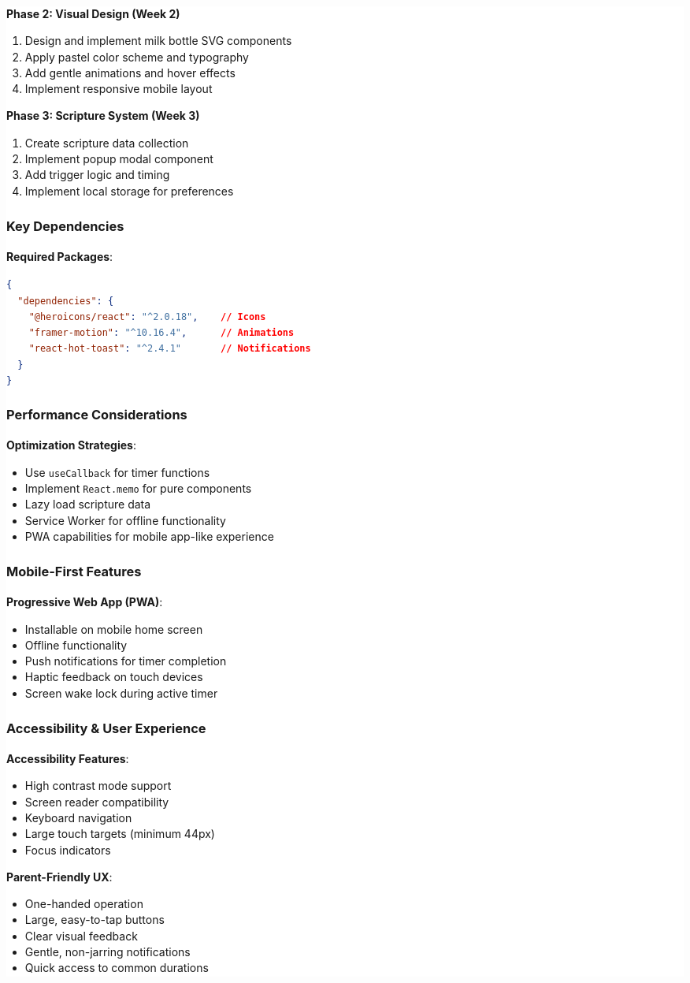 **Phase 2: Visual Design (Week 2)**
1. Design and implement milk bottle SVG components
2. Apply pastel color scheme and typography
3. Add gentle animations and hover effects
4. Implement responsive mobile layout

**Phase 3: Scripture System (Week 3)**
1. Create scripture data collection
2. Implement popup modal component
3. Add trigger logic and timing
4. Implement local storage for preferences

### Key Dependencies

**Required Packages**:
```json
{
  "dependencies": {
    "@heroicons/react": "^2.0.18",    // Icons
    "framer-motion": "^10.16.4",      // Animations
    "react-hot-toast": "^2.4.1"       // Notifications
  }
}
```

### Performance Considerations

**Optimization Strategies**:
- Use `useCallback` for timer functions
- Implement `React.memo` for pure components
- Lazy load scripture data
- Service Worker for offline functionality
- PWA capabilities for mobile app-like experience

### Mobile-First Features

**Progressive Web App (PWA)**:
- Installable on mobile home screen
- Offline functionality
- Push notifications for timer completion
- Haptic feedback on touch devices
- Screen wake lock during active timer

### Accessibility & User Experience

**Accessibility Features**:
- High contrast mode support
- Screen reader compatibility
- Keyboard navigation
- Large touch targets (minimum 44px)
- Focus indicators

**Parent-Friendly UX**:
- One-handed operation
- Large, easy-to-tap buttons
- Clear visual feedback
- Gentle, non-jarring notifications
- Quick access to common durations
